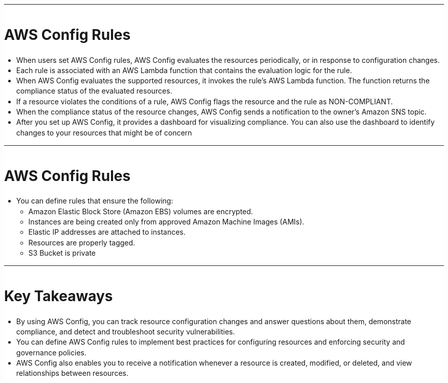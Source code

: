 </v-clicks>


---

# AWS Config Rules 

<v-clicks>

* When users set AWS Config rules, AWS Config evaluates the resources periodically, or in response to configuration changes.
*  Each rule is associated with an AWS Lambda function that contains the evaluation logic for the rule.
* When AWS Config evaluates the supported resources, it invokes the rule’s AWS Lambda function. The function returns the compliance status of the evaluated resources. 
* If a resource violates the conditions of a rule, AWS Config flags the resource and the rule as NON-COMPLIANT.
* When the compliance status of the resource changes, AWS Config sends a notification to the owner’s Amazon SNS topic.
* After you set up AWS Config, it provides a dashboard for visualizing compliance. You can also use the dashboard to identify changes to your resources that might be of concern
  
</v-clicks>


---

# AWS Config Rules 

<v-clicks>

* You can define rules that ensure the following: 
  - Amazon Elastic Block Store (Amazon EBS) volumes are encrypted.
  - Instances are being created only from approved Amazon Machine Images (AMIs).
  - Elastic IP addresses are attached to instances. 
  - Resources are properly tagged.
  - S3 Bucket is private
  
</v-clicks>


---

# Key Takeaways

<v-clicks>

*  By using AWS Config, you can track resource configuration changes and answer questions about them, demonstrate compliance, and detect and troubleshoot security vulnerabilities.
* You can define AWS Config rules to implement best practices for configuring resources and enforcing security and governance policies.
* AWS Config also enables you to receive a notification whenever a resource is created, modified, or deleted, and view relationships between resources.

</v-clicks>
